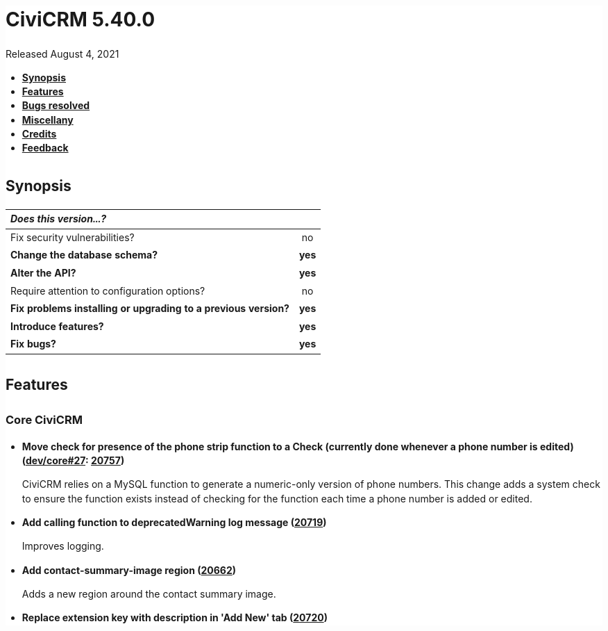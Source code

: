 # CiviCRM 5.40.0

Released August 4, 2021

- **[Synopsis](#synopsis)**
- **[Features](#features)**
- **[Bugs resolved](#bugs)**
- **[Miscellany](#misc)**
- **[Credits](#credits)**
- **[Feedback](#feedback)**

## <a name="synopsis"></a>Synopsis

| *Does this version...?*                                         |         |
|:--------------------------------------------------------------- |:-------:|
| Fix security vulnerabilities?                                   |   no    |
| **Change the database schema?**                                 | **yes** |
| **Alter the API?**                                              | **yes** |
| Require attention to configuration options?                     |   no    |
| **Fix problems installing or upgrading to a previous version?** | **yes** |
| **Introduce features?**                                         | **yes** |
| **Fix bugs?**                                                   | **yes** |

## <a name="features"></a>Features

### Core CiviCRM

- **Move check for presence of the phone strip function to a Check (currently
  done whenever a phone number is edited)
  ([dev/core#27](https://lab.civicrm.org/dev/core/-/issues/27):
  [20757](https://github.com/civicrm/civicrm-core/pull/20757))**

  CiviCRM relies on a MySQL function to generate a numeric-only version of phone
  numbers.  This change adds a system check to ensure the function exists
  instead of checking for the function each time a phone number is added or
  edited.

- **Add calling function to deprecatedWarning log message
  ([20719](https://github.com/civicrm/civicrm-core/pull/20719))**

  Improves logging.

- **Add contact-summary-image region
  ([20662](https://github.com/civicrm/civicrm-core/pull/20662))**

  Adds a new region around the contact summary image.

- **Replace extension key with description in 'Add New' tab
  ([20720](https://github.com/civicrm/civicrm-core/pull/20720))**

